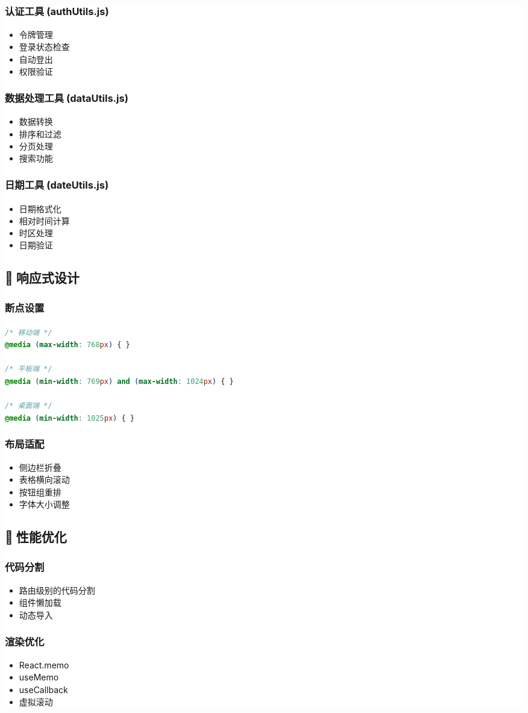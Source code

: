 ### 认证工具 (authUtils.js)
- 令牌管理
- 登录状态检查
- 自动登出
- 权限验证

### 数据处理工具 (dataUtils.js)
- 数据转换
- 排序和过滤
- 分页处理
- 搜索功能

### 日期工具 (dateUtils.js)
- 日期格式化
- 相对时间计算
- 时区处理
- 日期验证

## 📱 响应式设计

### 断点设置
```css
/* 移动端 */
@media (max-width: 768px) { }

/* 平板端 */
@media (min-width: 769px) and (max-width: 1024px) { }

/* 桌面端 */
@media (min-width: 1025px) { }
```

### 布局适配
- 侧边栏折叠
- 表格横向滚动
- 按钮组重排
- 字体大小调整

## 🚀 性能优化

### 代码分割
- 路由级别的代码分割
- 组件懒加载
- 动态导入

### 渲染优化
- React.memo
- useMemo
- useCallback
- 虚拟滚动
